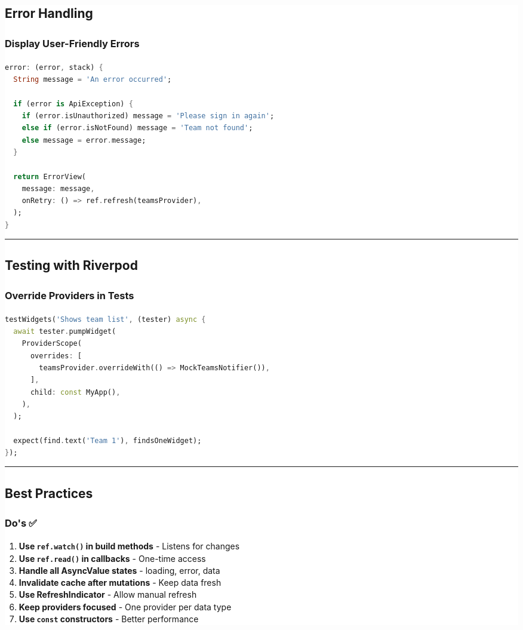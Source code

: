 
## Error Handling

### Display User-Friendly Errors

```dart
error: (error, stack) {
  String message = 'An error occurred';
  
  if (error is ApiException) {
    if (error.isUnauthorized) message = 'Please sign in again';
    else if (error.isNotFound) message = 'Team not found';
    else message = error.message;
  }
  
  return ErrorView(
    message: message,
    onRetry: () => ref.refresh(teamsProvider),
  );
}
```

---

## Testing with Riverpod

### Override Providers in Tests

```dart
testWidgets('Shows team list', (tester) async {
  await tester.pumpWidget(
    ProviderScope(
      overrides: [
        teamsProvider.overrideWith(() => MockTeamsNotifier()),
      ],
      child: const MyApp(),
    ),
  );

  expect(find.text('Team 1'), findsOneWidget);
});
```

---

## Best Practices

### Do's ✅

1. **Use `ref.watch()` in build methods** - Listens for changes
2. **Use `ref.read()` in callbacks** - One-time access
3. **Handle all AsyncValue states** - loading, error, data
4. **Invalidate cache after mutations** - Keep data fresh
5. **Use RefreshIndicator** - Allow manual refresh
6. **Keep providers focused** - One provider per data type
7. **Use `const` constructors** - Better performance
